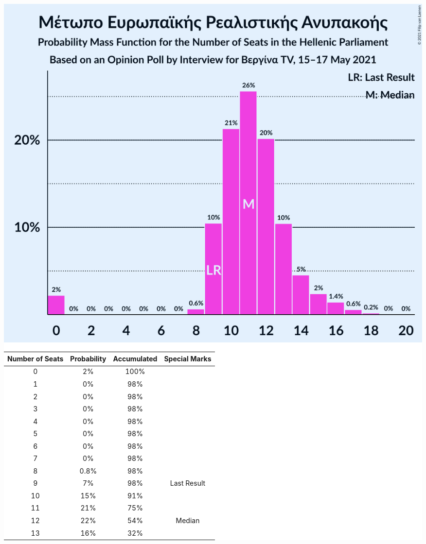 ![Graph with seats probability mass function not yet produced](2021-05-17-Interview-seats-pmf-μέτωποευρωπαϊκήςρεαλιστικήςανυπακοής.png "Seats Probability Mass Function")

| Number of Seats | Probability | Accumulated | Special Marks |
|:---------------:|:-----------:|:-----------:|:-------------:|
| 0 | 2% | 100% |  |
| 1 | 0% | 98% |  |
| 2 | 0% | 98% |  |
| 3 | 0% | 98% |  |
| 4 | 0% | 98% |  |
| 5 | 0% | 98% |  |
| 6 | 0% | 98% |  |
| 7 | 0% | 98% |  |
| 8 | 0.8% | 98% |  |
| 9 | 7% | 98% | Last Result |
| 10 | 15% | 91% |  |
| 11 | 21% | 75% |  |
| 12 | 22% | 54% | Median |
| 13 | 16% | 32% |  |